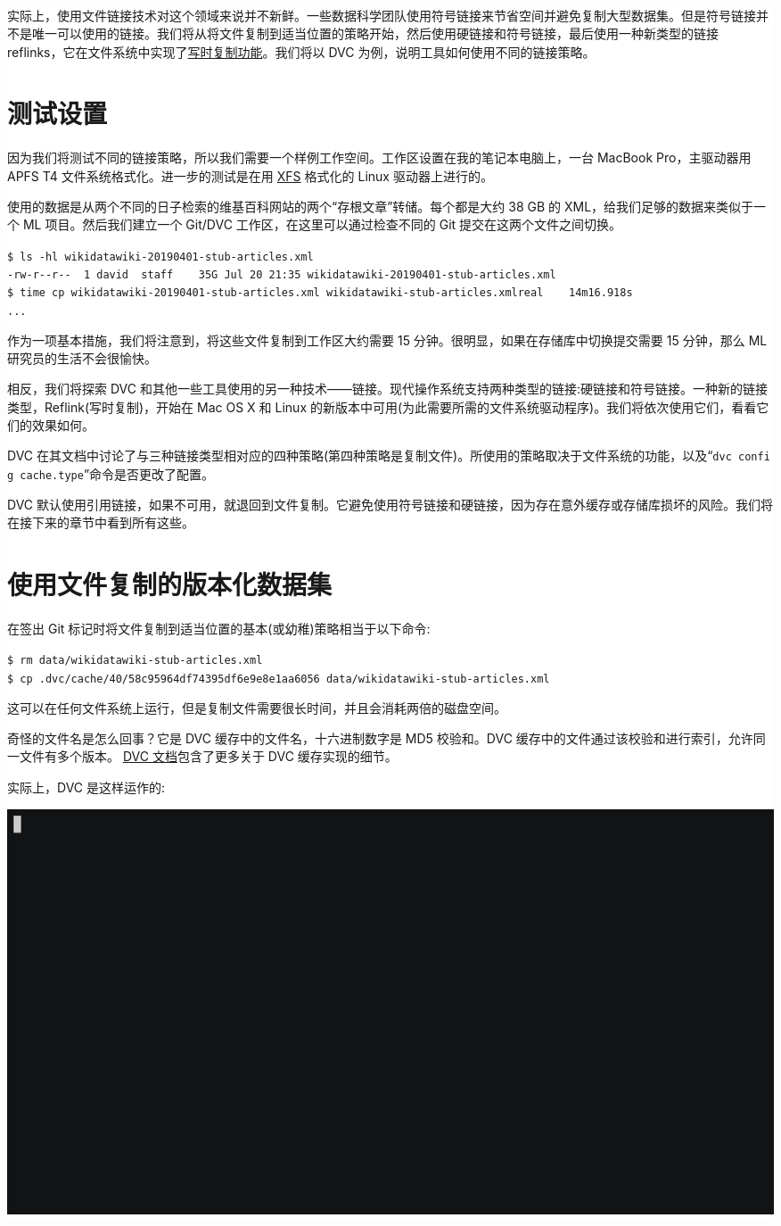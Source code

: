 实际上，使用文件链接技术对这个领域来说并不新鲜。一些数据科学团队使用符号链接来节省空间并避免复制大型数据集。但是符号链接并不是唯一可以使用的链接。我们将从将文件复制到适当位置的策略开始，然后使用硬链接和符号链接，最后使用一种新类型的链接 reflinks，它在文件系统中实现了[写时复制功能](https://en.wikipedia.org/wiki/Copy-on-write)。我们将以 DVC 为例，说明工具如何使用不同的链接策略。

# 测试设置

因为我们将测试不同的链接策略，所以我们需要一个样例工作空间。工作区设置在我的笔记本电脑上，一台 MacBook Pro，主驱动器用 APFS T4 文件系统格式化。进一步的测试是在用 [XFS](https://en.wikipedia.org/wiki/XFS) 格式化的 Linux 驱动器上进行的。

使用的数据是从两个不同的日子检索的维基百科网站的两个“存根文章”转储。每个都是大约 38 GB 的 XML，给我们足够的数据来类似于一个 ML 项目。然后我们建立一个 Git/DVC 工作区，在这里可以通过检查不同的 Git 提交在这两个文件之间切换。

```
$ ls -hl wikidatawiki-20190401-stub-articles.xml
-rw-r--r--  1 david  staff    35G Jul 20 21:35 wikidatawiki-20190401-stub-articles.xml
$ time cp wikidatawiki-20190401-stub-articles.xml wikidatawiki-stub-articles.xmlreal    14m16.918s
...
```

作为一项基本措施，我们将注意到，将这些文件复制到工作区大约需要 15 分钟。很明显，如果在存储库中切换提交需要 15 分钟，那么 ML 研究员的生活不会很愉快。

相反，我们将探索 DVC 和其他一些工具使用的另一种技术——链接。现代操作系统支持两种类型的链接:硬链接和符号链接。一种新的链接类型，Reflink(写时复制)，开始在 Mac OS X 和 Linux 的新版本中可用(为此需要所需的文件系统驱动程序)。我们将依次使用它们，看看它们的效果如何。

DVC 在其文档中讨论了与三种链接类型相对应的四种策略(第四种策略是复制文件)。所使用的策略取决于文件系统的功能，以及“`dvc config cache.type`”命令是否更改了配置。

DVC 默认使用引用链接，如果不可用，就退回到文件复制。它避免使用符号链接和硬链接，因为存在意外缓存或存储库损坏的风险。我们将在接下来的章节中看到所有这些。

# 使用文件复制的版本化数据集

在签出 Git 标记时将文件复制到适当位置的基本(或幼稚)策略相当于以下命令:

```
$ rm data/wikidatawiki-stub-articles.xml
$ cp .dvc/cache/40/58c95964df74395df6e9e8e1aa6056 data/wikidatawiki-stub-articles.xml
```

这可以在任何文件系统上运行，但是复制文件需要很长时间，并且会消耗两倍的磁盘空间。

奇怪的文件名是怎么回事？它是 DVC 缓存中的文件名，十六进制数字是 MD5 校验和。DVC 缓存中的文件通过该校验和进行索引，允许同一文件有多个版本。 [DVC 文档](https://dvc.org/doc/user-guide/dvc-files-and-directories#structure-of-cache-directory)包含了更多关于 DVC 缓存实现的细节。

实际上，DVC 是这样运作的:

![](img/e47f204eb9b5f92f8489c402555a054a.png)
